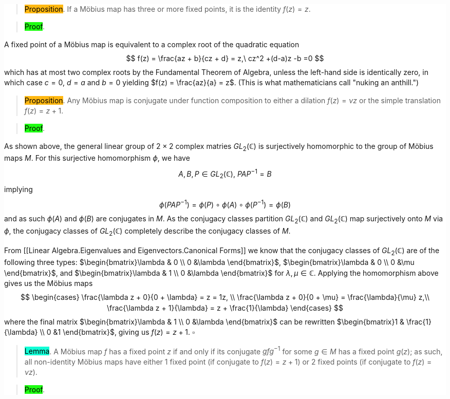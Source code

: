 > <span style="background-color: #ffb812; color: black;">Proposition</span>. If a Möbius map has three or more fixed points, it is the identity $f(z) = z$.

> <span style="background-color: #1eff12; color: black;">Proof</span>.

A fixed point of a Möbius map is equivalent to a complex root of the quadratic equation
$$
f(z) = \frac{az + b}{cz + d} = z,\ cz^2 +(d-a)z -b =0
$$
which has at most two complex roots by the Fundamental Theorem of Algebra, unless the left-hand side is identically zero, in which case $c= 0$, $d=a$ and $b =0$ yielding $f(z) = \frac{az}{a} = z$. (This is what mathematicians call "nuking an anthill.") 

> <span style="background-color: #ffb812; color: black;">Proposition</span>. Any Möbius map is conjugate under function composition to either a dilation $f(z) = \nu z$ or the simple translation $f(z) = z +1$.

> <span style="background-color: #1eff12; color: black;">Proof</span>.

As shown above, the general linear group of $2\times 2$ complex matries $GL_2(\mathbb{C})$ is surjectively homomorphic to the group of Möbius maps $M$. For this surjective homomorphism $\phi$, we have
$$
A, B, P \in GL_2(\mathbb{C}),\ PAP^{-1} = B
$$
implying
$$
\phi(PAP^{-1}) = \phi(P)\circ \phi(A)\circ \phi(P^{-1}) = \phi(B)
$$
and as such $\phi(A)$ and $\phi(B)$ are conjugates in $M$. As the conjugacy classes partition $GL_2(\mathbb{C})$ and $GL_2(\mathbb{C})$ map surjectively onto $M$ via $\phi$, the conjugacy classes of $GL_2(\mathbb{C})$ completely describe the conjugacy classes of $M$.

From [[Linear Algebra.Eigenvalues and Eigenvectors.Canonical Forms]] we know that the conjugacy classes of $GL_2(\mathbb{C})$ are of the following three types: $\begin{bmatrix}\lambda & 0 \\ 0 &\lambda \end{bmatrix}$, $\begin{bmatrix}\lambda & 0 \\ 0 &\mu \end{bmatrix}$, and $\begin{bmatrix}\lambda & 1 \\ 0 &\lambda \end{bmatrix}$ for $\lambda, \mu \in \mathbb{C}$. Applying the homomorphism above gives us the Möbius maps 
$$
\begin{cases}
\frac{\lambda z + 0}{0 + \lambda} = z = 1z, \\
\frac{\lambda z + 0}{0 + \mu} = \frac{\lambda}{\mu} z,\\
\frac{\lambda z + 1}{\lambda} = z + \frac{1}{\lambda}
\end{cases}
$$
where the final matrix $\begin{bmatrix}\lambda & 1 \\ 0 &\lambda \end{bmatrix}$ can be rewritten $\begin{bmatrix}1 & \frac{1}{\lambda} \\ 0 &1 \end{bmatrix}$, giving us $f(z) = z+1$. $\square$

> <span style="background-color: #12ffd7; color: black;">Lemma</span>. A Möbius map $f$ has a fixed point $z$ if and only if its conjugate $gfg^{-1}$ for some $g \in M$ has a fixed point $g(z)$; as such, all non-identity Möbius maps have either $1$ fixed point (if conjugate to $f(z) = z+1$) or $2$ fixed points (if conjugate to $f(z)=\nu z$).


> <span style="background-color: #1eff12; color: black;">Proof</span>.
